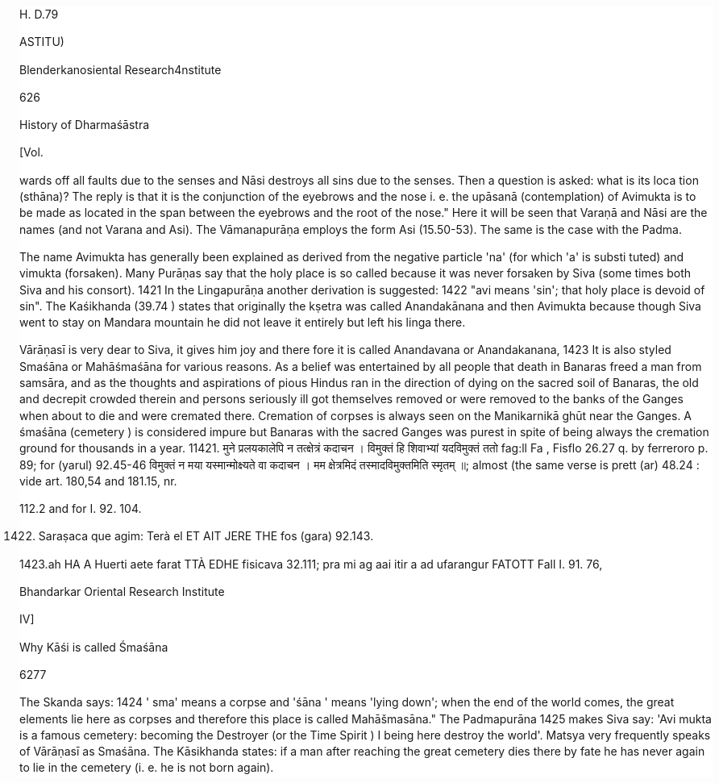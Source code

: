 H. D.79

ASTITU)

Blenderkanosiental Research4nstitute

626

History of Dharmaśāstra

[Vol.

wards off all faults due to the senses and Nāsi destroys all sins due to the senses. Then a question is asked: what is its loca tion (sthāna)? The reply is that it is the conjunction of the eyebrows and the nose i. e. the upāsanā (contemplation) of Avimukta is to be made as located in the span between the eyebrows and the root of the nose." Here it will be seen that Varaṇā and Nāsi are the names (and not Varana and Asi). The Vāmanapurāṇa employs the form Asi (15.50-53). The same is the case with the Padma.

The name Avimukta has generally been explained as derived from the negative particle 'na' (for which 'a' is substi tuted) and vimukta (forsaken). Many Purāṇas say that the holy place is so called because it was never forsaken by Siva (some times both Siva and his consort). 1421 In the Lingapurāṇa another derivation is suggested: 1422 "avi means 'sin'; that holy place is devoid of sin". The Kaśikhanda (39.74 ) states that originally the kṣetra was called Anandakānana and then Avimukta because though Siva went to stay on Mandara mountain he did not leave it entirely but left his linga there.

Vārāṇasī is very dear to Siva, it gives him joy and there fore it is called Anandavana or Anandakanana, 1423 It is also styled Smaśāna or Mahāśmaśāna for various reasons. As a belief was entertained by all people that death in Banaras freed a man from samsāra, and as the thoughts and aspirations of pious Hindus ran in the direction of dying on the sacred soil of Banaras, the old and decrepit crowded therein and persons seriously ill got themselves removed or were removed to the banks of the Ganges when about to die and were cremated there. Cremation of corpses is always seen on the Manikarnikā ghūt near the Ganges. A śmaśāna (cemetery ) is considered impure but Banaras with the sacred Ganges was purest in spite of being always the cremation ground for thousands in a year. 11421. मुने प्रलयकालेपि न तत्क्षेत्रं कदाचन । विमुक्तं हि शिवाभ्यां यदविमुक्तं ततो fag:ll Fa , Fisflo 26.27 q. by ferreroro p. 89; for (yarul) 92.45-46 विमुक्तं न मया यस्मान्मोक्ष्यते वा कदाचन । मम क्षेत्रमिदं तस्मादविमुक्तमिति स्मृतम् ॥; almost (the same verse is prett (ar) 48.24 : vide art. 180,54 and 181.15, nr.

112.2 and for I. 92. 104.

1422. Saraṣaca que agim: Terà el ET AIT JERE THE fos (gara) 92.143.

1423.ah HA A Huerti aete farat TTÀ EDHE fisicava 32.111; pra mi ag aai itir a ad ufarangur FATOTT Fall I. 91. 76,

Bhandarkar Oriental Research Institute

IV]

Why Kāśi is called Śmaśāna

6277

The Skanda says: 1424 ' sma' means a corpse and 'śāna ' means 'lying down'; when the end of the world comes, the great elements lie here as corpses and therefore this place is called Mahāšmasāna." The Padmapurāna 1425 makes Siva say: 'Avi mukta is a famous cemetery: becoming the Destroyer (or the Time Spirit ) I being here destroy the world'. Matsya very frequently speaks of Vārāṇasī as Smaśāna. The Kāsikhanda states: if a man after reaching the great cemetery dies there by fate he has never again to lie in the cemetery (i. e. he is not born again).
